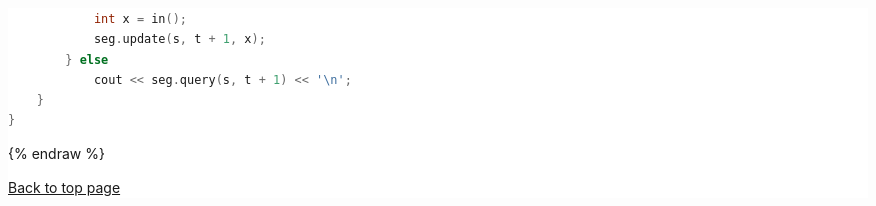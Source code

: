 ```cpp
            int x = in();
            seg.update(s, t + 1, x);
        } else
            cout << seg.query(s, t + 1) << '\n';
    }
}

```
{% endraw %}

<a href="../../index.html">Back to top page</a>

